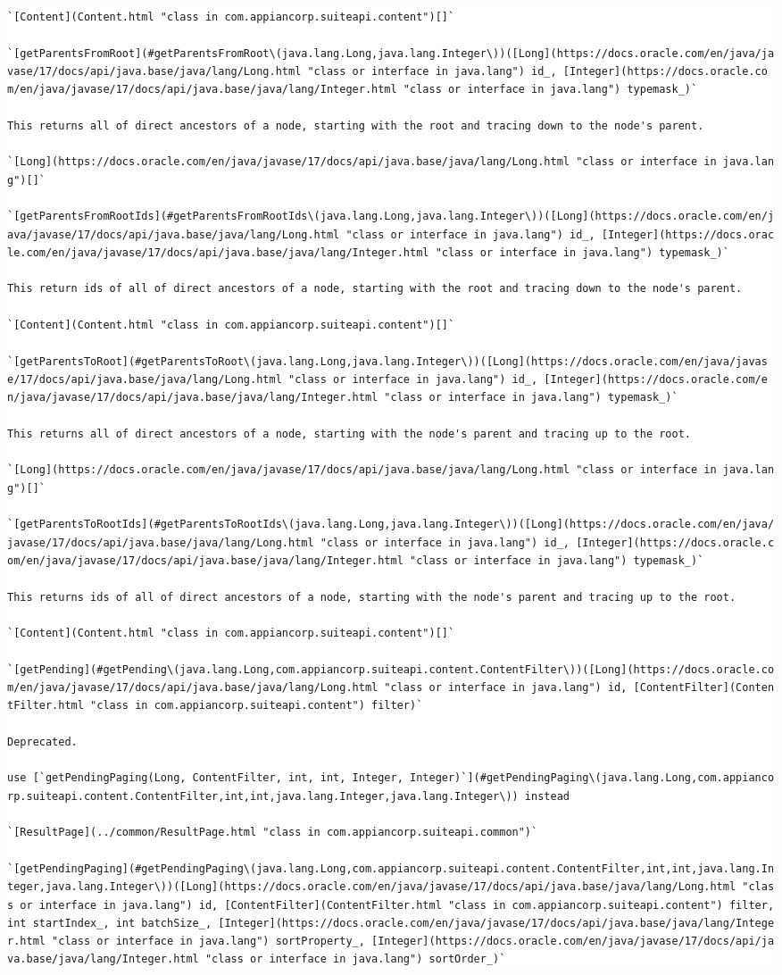     `[Content](Content.html "class in com.appiancorp.suiteapi.content")[]`

    `[getParentsFromRoot](#getParentsFromRoot\(java.lang.Long,java.lang.Integer\))([Long](https://docs.oracle.com/en/java/javase/17/docs/api/java.base/java/lang/Long.html "class or interface in java.lang") id_, [Integer](https://docs.oracle.com/en/java/javase/17/docs/api/java.base/java/lang/Integer.html "class or interface in java.lang") typemask_)`

    This returns all of direct ancestors of a node, starting with the root and tracing down to the node's parent.

    `[Long](https://docs.oracle.com/en/java/javase/17/docs/api/java.base/java/lang/Long.html "class or interface in java.lang")[]`

    `[getParentsFromRootIds](#getParentsFromRootIds\(java.lang.Long,java.lang.Integer\))([Long](https://docs.oracle.com/en/java/javase/17/docs/api/java.base/java/lang/Long.html "class or interface in java.lang") id_, [Integer](https://docs.oracle.com/en/java/javase/17/docs/api/java.base/java/lang/Integer.html "class or interface in java.lang") typemask_)`

    This return ids of all of direct ancestors of a node, starting with the root and tracing down to the node's parent.

    `[Content](Content.html "class in com.appiancorp.suiteapi.content")[]`

    `[getParentsToRoot](#getParentsToRoot\(java.lang.Long,java.lang.Integer\))([Long](https://docs.oracle.com/en/java/javase/17/docs/api/java.base/java/lang/Long.html "class or interface in java.lang") id_, [Integer](https://docs.oracle.com/en/java/javase/17/docs/api/java.base/java/lang/Integer.html "class or interface in java.lang") typemask_)`

    This returns all of direct ancestors of a node, starting with the node's parent and tracing up to the root.

    `[Long](https://docs.oracle.com/en/java/javase/17/docs/api/java.base/java/lang/Long.html "class or interface in java.lang")[]`

    `[getParentsToRootIds](#getParentsToRootIds\(java.lang.Long,java.lang.Integer\))([Long](https://docs.oracle.com/en/java/javase/17/docs/api/java.base/java/lang/Long.html "class or interface in java.lang") id_, [Integer](https://docs.oracle.com/en/java/javase/17/docs/api/java.base/java/lang/Integer.html "class or interface in java.lang") typemask_)`

    This returns ids of all of direct ancestors of a node, starting with the node's parent and tracing up to the root.

    `[Content](Content.html "class in com.appiancorp.suiteapi.content")[]`

    `[getPending](#getPending\(java.lang.Long,com.appiancorp.suiteapi.content.ContentFilter\))([Long](https://docs.oracle.com/en/java/javase/17/docs/api/java.base/java/lang/Long.html "class or interface in java.lang") id, [ContentFilter](ContentFilter.html "class in com.appiancorp.suiteapi.content") filter)`

    Deprecated.

    use [`getPendingPaging(Long, ContentFilter, int, int, Integer, Integer)`](#getPendingPaging\(java.lang.Long,com.appiancorp.suiteapi.content.ContentFilter,int,int,java.lang.Integer,java.lang.Integer\)) instead

    `[ResultPage](../common/ResultPage.html "class in com.appiancorp.suiteapi.common")`

    `[getPendingPaging](#getPendingPaging\(java.lang.Long,com.appiancorp.suiteapi.content.ContentFilter,int,int,java.lang.Integer,java.lang.Integer\))([Long](https://docs.oracle.com/en/java/javase/17/docs/api/java.base/java/lang/Long.html "class or interface in java.lang") id, [ContentFilter](ContentFilter.html "class in com.appiancorp.suiteapi.content") filter, int startIndex_, int batchSize_, [Integer](https://docs.oracle.com/en/java/javase/17/docs/api/java.base/java/lang/Integer.html "class or interface in java.lang") sortProperty_, [Integer](https://docs.oracle.com/en/java/javase/17/docs/api/java.base/java/lang/Integer.html "class or interface in java.lang") sortOrder_)`
